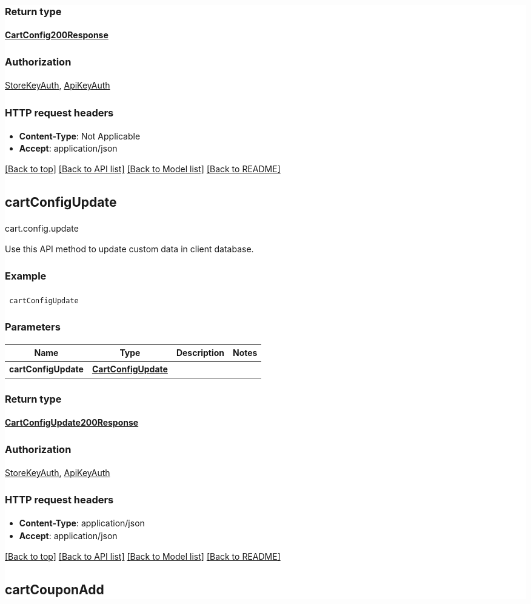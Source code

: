 ### Return type

[**CartConfig200Response**](CartConfig200Response.md)

### Authorization

[StoreKeyAuth](../README.md#StoreKeyAuth), [ApiKeyAuth](../README.md#ApiKeyAuth)

### HTTP request headers

- **Content-Type**: Not Applicable
- **Accept**: application/json

[[Back to top]](#) [[Back to API list]](../README.md#documentation-for-api-endpoints) [[Back to Model list]](../README.md#documentation-for-models) [[Back to README]](../README.md)


## cartConfigUpdate

cart.config.update

Use this API method to update custom data in client database.

### Example

```bash
 cartConfigUpdate
```

### Parameters


Name | Type | Description  | Notes
------------- | ------------- | ------------- | -------------
 **cartConfigUpdate** | [**CartConfigUpdate**](CartConfigUpdate.md) |  |

### Return type

[**CartConfigUpdate200Response**](CartConfigUpdate200Response.md)

### Authorization

[StoreKeyAuth](../README.md#StoreKeyAuth), [ApiKeyAuth](../README.md#ApiKeyAuth)

### HTTP request headers

- **Content-Type**: application/json
- **Accept**: application/json

[[Back to top]](#) [[Back to API list]](../README.md#documentation-for-api-endpoints) [[Back to Model list]](../README.md#documentation-for-models) [[Back to README]](../README.md)


## cartCouponAdd
